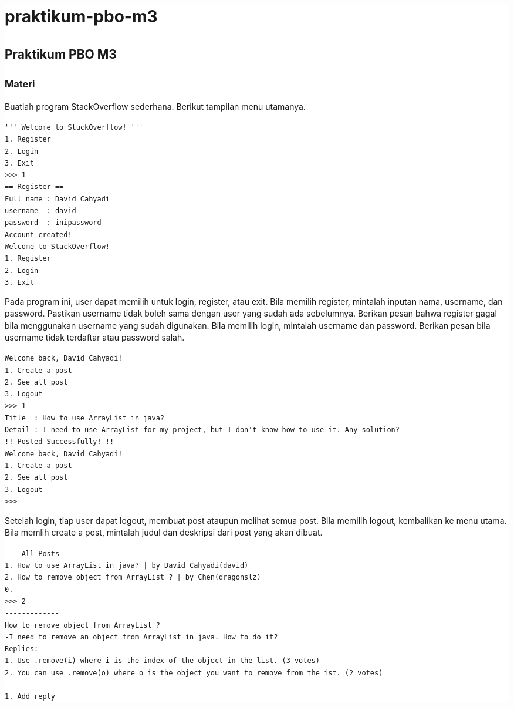# praktikum-pbo-m3

## Praktikum PBO M3

### Materi

Buatlah program StackOverflow sederhana. Berikut tampilan menu utamanya.

```
''' Welcome to StuckOverflow! '''
1. Register
2. Login
3. Exit
>>> 1
== Register ==
Full name : David Cahyadi
username  : david
password  : inipassword
Account created!
Welcome to StackOverflow!
1. Register
2. Login
3. Exit
```

Pada program ini, user dapat memilih untuk login, register, atau exit. Bila memilih register, mintalah inputan nama, username, dan password. Pastikan username tidak boleh sama dengan user yang sudah ada sebelumnya. Berikan pesan bahwa register gagal bila menggunakan username yang sudah digunakan. Bila memilih login, mintalah username dan password. Berikan pesan bila username tidak terdaftar atau password salah.

```
Welcome back, David Cahyadi!
1. Create a post
2. See all post
3. Logout
>>> 1
Title  : How to use ArrayList in java?
Detail : I need to use ArrayList for my project, but I don't know how to use it. Any solution?
!! Posted Successfully! !!
Welcome back, David Cahyadi!
1. Create a post
2. See all post
3. Logout
>>>
```

Setelah login, tiap user dapat logout, membuat post ataupun melihat semua post. Bila memilih logout, kembalikan ke menu utama. Bila memlih create a post, mintalah judul dan deskripsi dari post yang akan dibuat.

```
--- All Posts ---
1. How to use ArrayList in java? | by David Cahyadi(david)
2. How to remove object from ArrayList ? | by Chen(dragonslz)
0.
>>> 2
-------------
How to remove object from ArrayList ?
-I need to remove an object from ArrayList in java. How to do it?
Replies:
1. Use .remove(i) where i is the index of the object in the list. (3 votes)
2. You can use .remove(o) where o is the object you want to remove from the ist. (2 votes)
-------------
1. Add reply
```